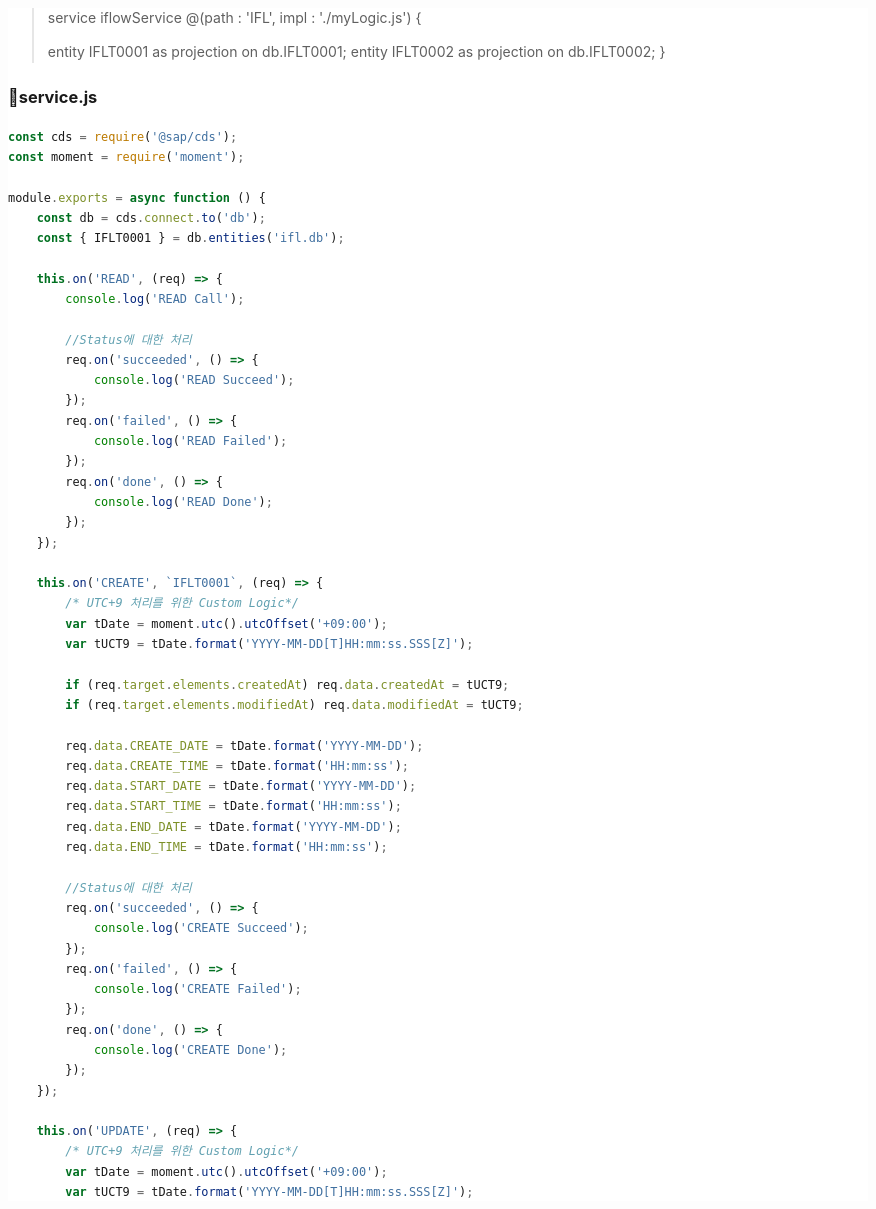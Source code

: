 >
> service iflowService @(path : 'IFL', impl : './myLogic.js') {
>
>    entity IFLT0001 as projection on db.IFLT0001;
>    entity IFLT0002 as projection on db.IFLT0002;
> }
> ```

### **📜service.js**

```javascript
const cds = require('@sap/cds');
const moment = require('moment');

module.exports = async function () {
    const db = cds.connect.to('db');
    const { IFLT0001 } = db.entities('ifl.db');

    this.on('READ', (req) => {
        console.log('READ Call');

        //Status에 대한 처리
        req.on('succeeded', () => {
            console.log('READ Succeed');
        });
        req.on('failed', () => {
            console.log('READ Failed');
        });
        req.on('done', () => {
            console.log('READ Done');
        });
    });

    this.on('CREATE', `IFLT0001`, (req) => {
        /* UTC+9 처리를 위한 Custom Logic*/
        var tDate = moment.utc().utcOffset('+09:00');
        var tUCT9 = tDate.format('YYYY-MM-DD[T]HH:mm:ss.SSS[Z]');

        if (req.target.elements.createdAt) req.data.createdAt = tUCT9;
        if (req.target.elements.modifiedAt) req.data.modifiedAt = tUCT9;

        req.data.CREATE_DATE = tDate.format('YYYY-MM-DD');
        req.data.CREATE_TIME = tDate.format('HH:mm:ss');
        req.data.START_DATE = tDate.format('YYYY-MM-DD');
        req.data.START_TIME = tDate.format('HH:mm:ss');
        req.data.END_DATE = tDate.format('YYYY-MM-DD');
        req.data.END_TIME = tDate.format('HH:mm:ss');

        //Status에 대한 처리
        req.on('succeeded', () => {
            console.log('CREATE Succeed');
        });
        req.on('failed', () => {
            console.log('CREATE Failed');
        });
        req.on('done', () => {
            console.log('CREATE Done');
        });
    });

    this.on('UPDATE', (req) => {
        /* UTC+9 처리를 위한 Custom Logic*/
        var tDate = moment.utc().utcOffset('+09:00');
        var tUCT9 = tDate.format('YYYY-MM-DD[T]HH:mm:ss.SSS[Z]');
```